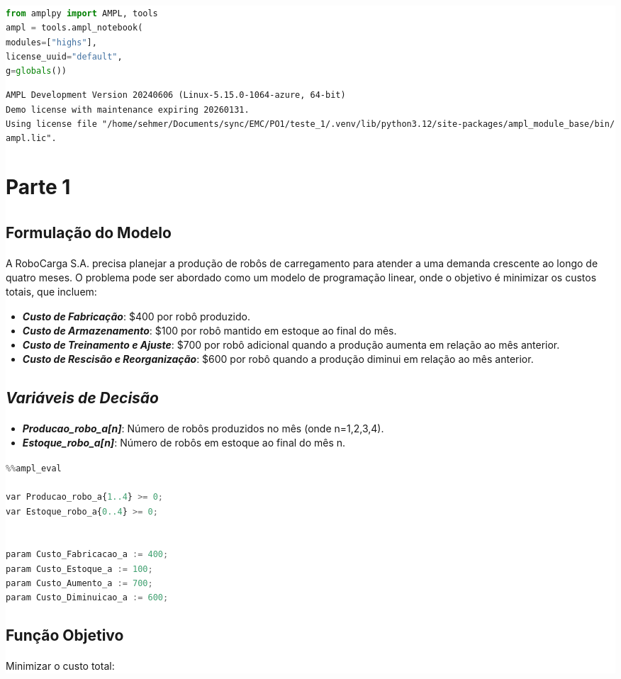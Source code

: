 ```python
from amplpy import AMPL, tools
ampl = tools.ampl_notebook(
modules=["highs"], 
license_uuid="default",
g=globals()) 
```

    AMPL Development Version 20240606 (Linux-5.15.0-1064-azure, 64-bit)
    Demo license with maintenance expiring 20260131.
    Using license file "/home/sehmer/Documents/sync/EMC/PO1/teste_1/.venv/lib/python3.12/site-packages/ampl_module_base/bin/ampl.lic".
    


# Parte 1


## Formulação do Modelo
A RoboCarga S.A. precisa planejar a produção de robôs de carregamento para atender a uma demanda crescente ao longo de quatro meses. O problema pode ser abordado como um modelo de programação linear, onde o objetivo é minimizar os custos totais, que incluem:

- ***Custo de Fabricação***: $400 por robô produzido.
- ***Custo de Armazenamento***: $100 por robô mantido em estoque ao final do mês.
- ***Custo de Treinamento e Ajuste***: $700 por robô adicional quando a produção aumenta em relação ao mês anterior.
- ***Custo de Rescisão e Reorganização***: $600 por robô quando a produção diminui em relação ao mês anterior.

## ***Variáveis de Decisão***

- ***Producao_robo_a[n]***: Número de robôs produzidos no mês (onde n=1,2,3,4).
- ***Estoque_robo_a[n]***: Número de robôs em estoque ao final do mês n.


```python
%%ampl_eval

var Producao_robo_a{1..4} >= 0;  
var Estoque_robo_a{0..4} >= 0;  


param Custo_Fabricacao_a := 400;
param Custo_Estoque_a := 100;
param Custo_Aumento_a := 700;
param Custo_Diminuicao_a := 600;

```

## Função Objetivo
Minimizar o custo total:
